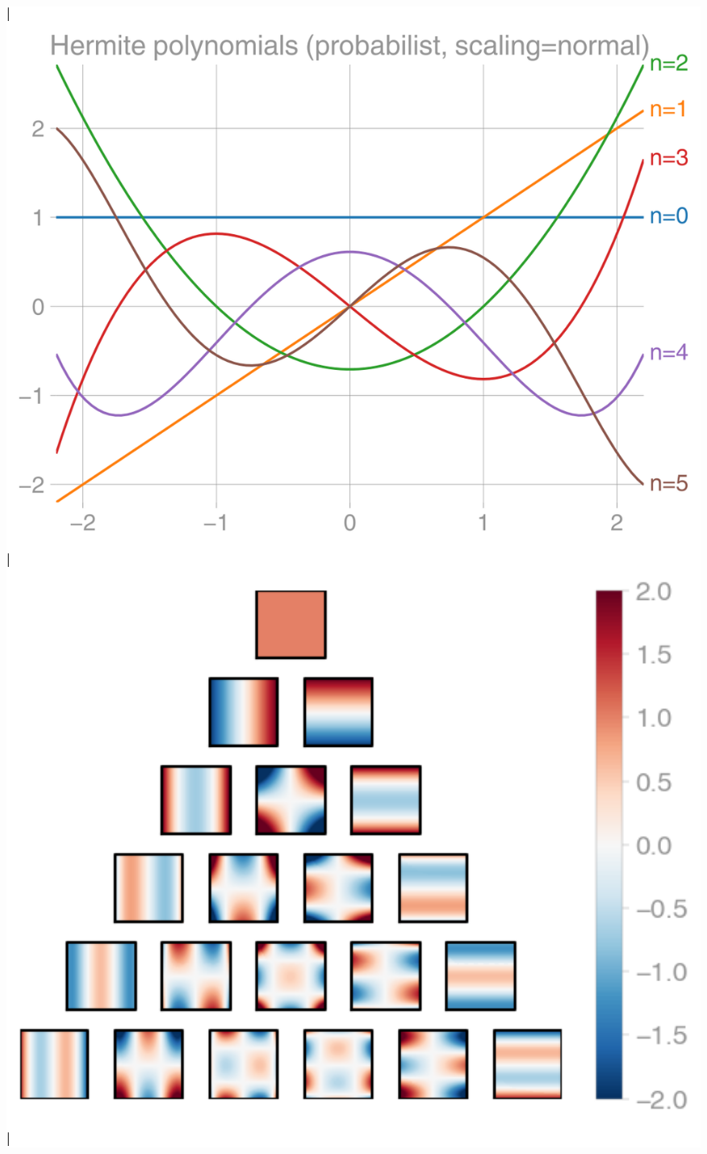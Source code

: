 | <img src="https://raw.githubusercontent.com/sigma-py/orthopy/assets/e1r2.svg" width="100%"> | <img src="https://raw.githubusercontent.com/sigma-py/orthopy/assets/e2r2.png" width="100%"> |